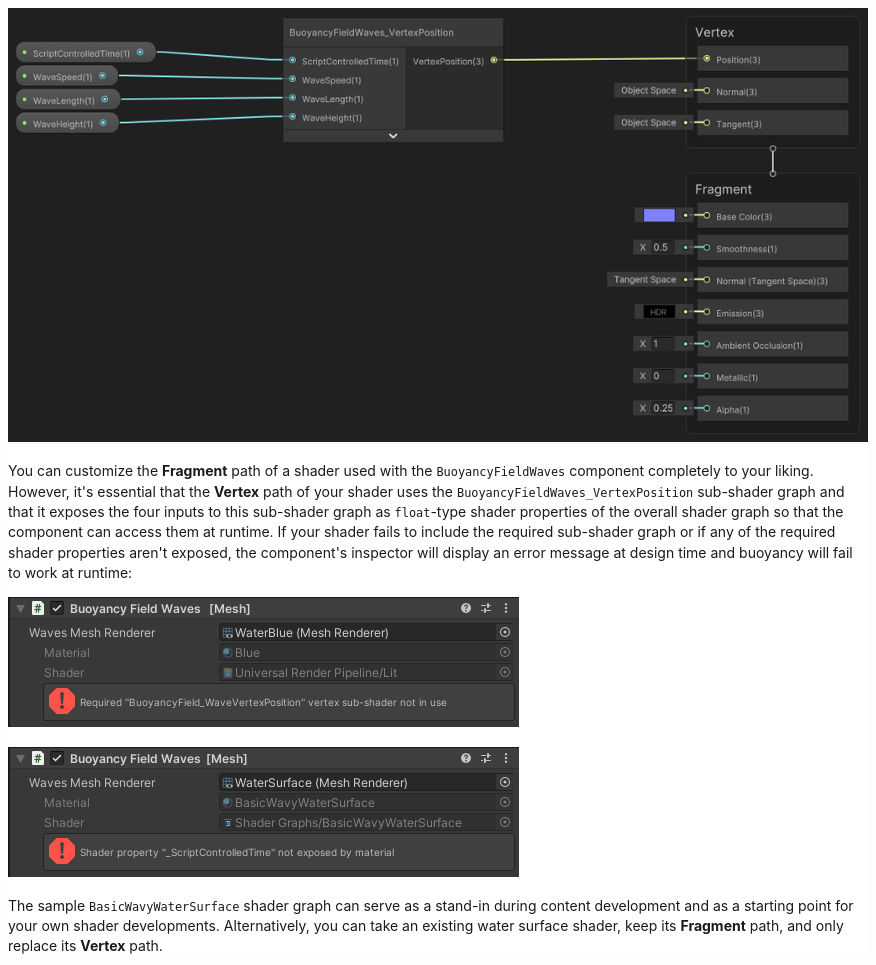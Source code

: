 ![Screen shot of the Basic Wavy Water Surface shader graph in the Shader Graph Editor.](../../../media/physics-interactions/035_BuoyancyFieldWaves-BasicWavyWaterSurface.png)

You can customize the **Fragment** path of a shader used with the `BuoyancyFieldWaves` component completely to your liking. However, it's essential that the **Vertex** path of your shader uses the `BuoyancyFieldWaves_VertexPosition` sub-shader graph and that it exposes the four inputs to this sub-shader graph as `float`-type shader properties of the overall shader graph so that the component can access them at runtime. If your shader fails to include the required sub-shader graph or if any of the required shader properties aren't exposed, the component's inspector will display an error message at design time and buoyancy will fail to work at runtime:

![Screen shot of the Buoyancy Field Waves script options showing the error message: Required vertex sub-shader not in use.](../../../media/physics-interactions/036_BuoyancyFieldWaves-error-subshader.png)

![Screen shot of the Buoyancy Field Waves script options showing the error message: Shader property not exposed by material.](../../../media/physics-interactions/037_BuoyancyFieldWaves-error-shaderproperty.png)

The sample `BasicWavyWaterSurface` shader graph can serve as a stand-in during content development and as a starting point for your own shader developments. Alternatively, you can take an existing water surface shader, keep its **Fragment** path, and only replace its **Vertex** path.
